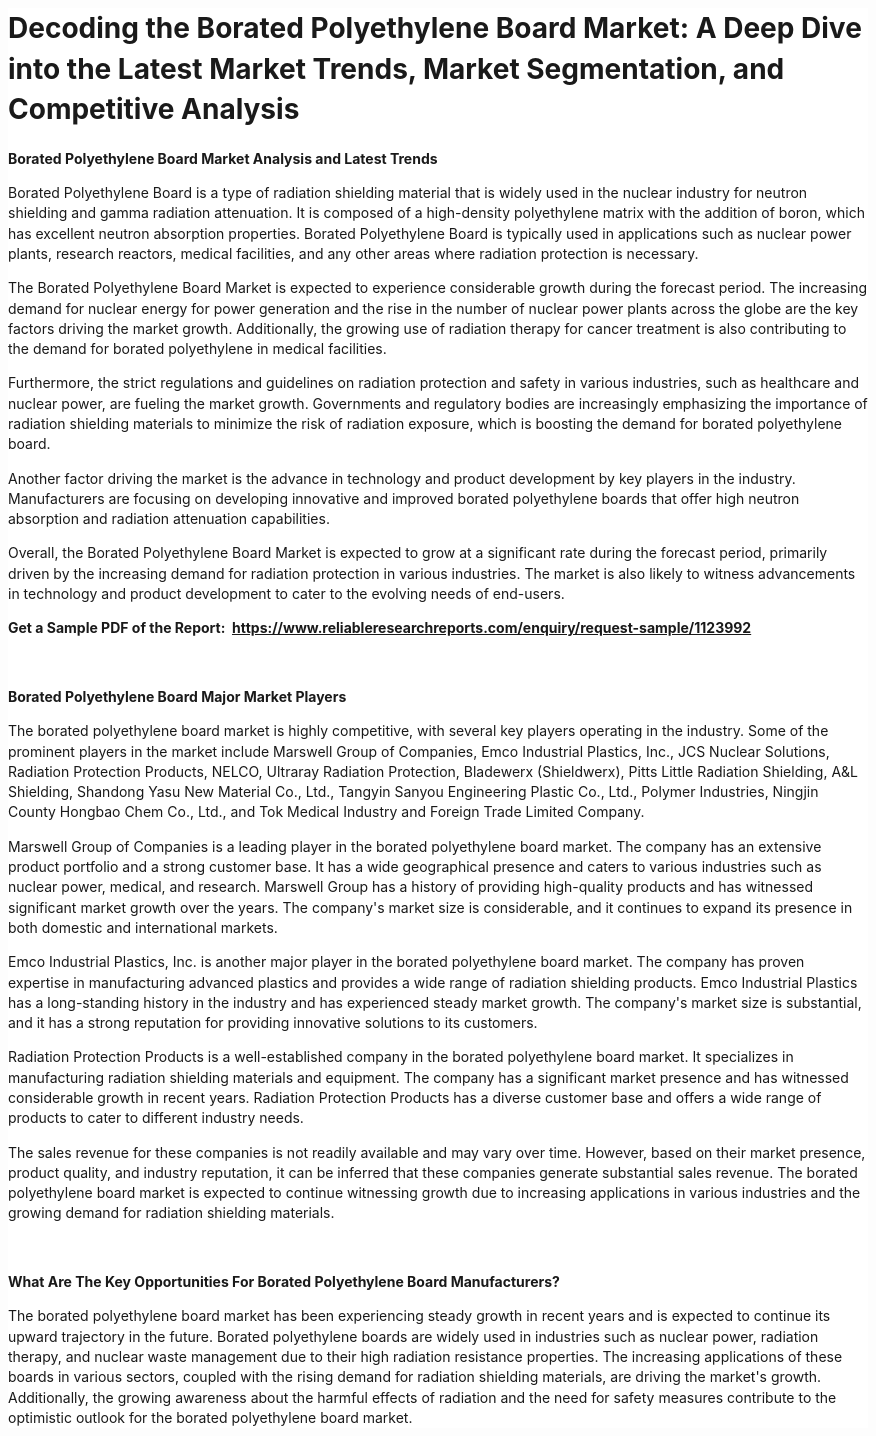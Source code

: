 <p><h1>Decoding the Borated Polyethylene Board Market: A Deep Dive into the Latest Market Trends, Market Segmentation, and Competitive Analysis</h1></p><p><strong>Borated Polyethylene Board Market Analysis and Latest Trends</strong></p>
<p><p>Borated Polyethylene Board is a type of radiation shielding material that is widely used in the nuclear industry for neutron shielding and gamma radiation attenuation. It is composed of a high-density polyethylene matrix with the addition of boron, which has excellent neutron absorption properties. Borated Polyethylene Board is typically used in applications such as nuclear power plants, research reactors, medical facilities, and any other areas where radiation protection is necessary.</p><p>The Borated Polyethylene Board Market is expected to experience considerable growth during the forecast period. The increasing demand for nuclear energy for power generation and the rise in the number of nuclear power plants across the globe are the key factors driving the market growth. Additionally, the growing use of radiation therapy for cancer treatment is also contributing to the demand for borated polyethylene in medical facilities.</p><p>Furthermore, the strict regulations and guidelines on radiation protection and safety in various industries, such as healthcare and nuclear power, are fueling the market growth. Governments and regulatory bodies are increasingly emphasizing the importance of radiation shielding materials to minimize the risk of radiation exposure, which is boosting the demand for borated polyethylene board.</p><p>Another factor driving the market is the advance in technology and product development by key players in the industry. Manufacturers are focusing on developing innovative and improved borated polyethylene boards that offer high neutron absorption and radiation attenuation capabilities.</p><p>Overall, the Borated Polyethylene Board Market is expected to grow at a significant rate during the forecast period, primarily driven by the increasing demand for radiation protection in various industries. The market is also likely to witness advancements in technology and product development to cater to the evolving needs of end-users.</p></p>
<p><strong>Get a Sample PDF of the Report:&nbsp; <a href="https://www.reliableresearchreports.com/enquiry/request-sample/1123992">https://www.reliableresearchreports.com/enquiry/request-sample/1123992</a></strong></p>
<p>&nbsp;</p>
<p><strong>Borated Polyethylene Board Major Market Players</strong></p>
<p><p>The borated polyethylene board market is highly competitive, with several key players operating in the industry. Some of the prominent players in the market include Marswell Group of Companies, Emco Industrial Plastics, Inc., JCS Nuclear Solutions, Radiation Protection Products, NELCO, Ultraray Radiation Protection, Bladewerx (Shieldwerx), Pitts Little Radiation Shielding, A&L Shielding, Shandong Yasu New Material Co., Ltd., Tangyin Sanyou Engineering Plastic Co., Ltd., Polymer Industries, Ningjin County Hongbao Chem Co., Ltd., and Tok Medical Industry and Foreign Trade Limited Company.</p><p>Marswell Group of Companies is a leading player in the borated polyethylene board market. The company has an extensive product portfolio and a strong customer base. It has a wide geographical presence and caters to various industries such as nuclear power, medical, and research. Marswell Group has a history of providing high-quality products and has witnessed significant market growth over the years. The company's market size is considerable, and it continues to expand its presence in both domestic and international markets.</p><p>Emco Industrial Plastics, Inc. is another major player in the borated polyethylene board market. The company has proven expertise in manufacturing advanced plastics and provides a wide range of radiation shielding products. Emco Industrial Plastics has a long-standing history in the industry and has experienced steady market growth. The company's market size is substantial, and it has a strong reputation for providing innovative solutions to its customers.</p><p>Radiation Protection Products is a well-established company in the borated polyethylene board market. It specializes in manufacturing radiation shielding materials and equipment. The company has a significant market presence and has witnessed considerable growth in recent years. Radiation Protection Products has a diverse customer base and offers a wide range of products to cater to different industry needs.</p><p>The sales revenue for these companies is not readily available and may vary over time. However, based on their market presence, product quality, and industry reputation, it can be inferred that these companies generate substantial sales revenue. The borated polyethylene board market is expected to continue witnessing growth due to increasing applications in various industries and the growing demand for radiation shielding materials.</p></p>
<p>&nbsp;</p>
<p><strong>What Are The Key Opportunities For Borated Polyethylene Board Manufacturers?</strong></p>
<p><p>The borated polyethylene board market has been experiencing steady growth in recent years and is expected to continue its upward trajectory in the future. Borated polyethylene boards are widely used in industries such as nuclear power, radiation therapy, and nuclear waste management due to their high radiation resistance properties. The increasing applications of these boards in various sectors, coupled with the rising demand for radiation shielding materials, are driving the market's growth. Additionally, the growing awareness about the harmful effects of radiation and the need for safety measures contribute to the optimistic outlook for the borated polyethylene board market.</p></p>